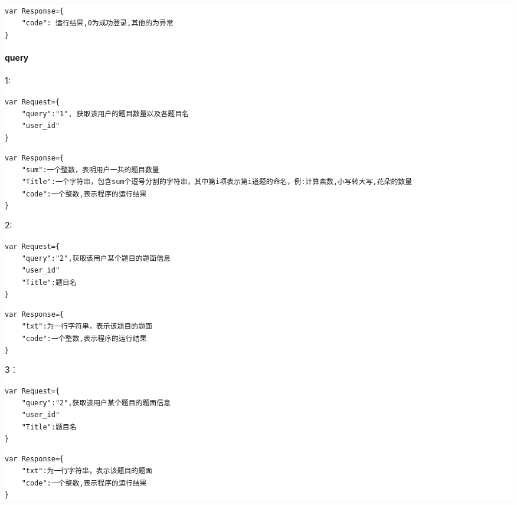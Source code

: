 ```
var Response={
	"code": 运行结果,0为成功登录,其他的为异常
}	
```

#### query

1:

```
var Request={
	"query":"1", 获取该用户的题目数量以及各题目名
	"user_id"
}	
```

```
var Response={
	"sum":一个整数，表明用户一共的题目数量
	"Title":一个字符串，包含sum个逗号分割的字符串，其中第i项表示第i道题的命名，例:计算素数,小写转大写,花朵的数量
	"code":一个整数,表示程序的运行结果
}	
```

2:



```
var Request={
	"query":"2",获取该用户某个题目的题面信息
	"user_id"
	"Title":题目名
}	
```

```
var Response={
	"txt":为一行字符串，表示该题目的题面
	"code":一个整数,表示程序的运行结果
}	
```

3：

```
var Request={
	"query":"2",获取该用户某个题目的题面信息
	"user_id"
	"Title":题目名
}	
```

```
var Response={
	"txt":为一行字符串，表示该题目的题面
	"code":一个整数,表示程序的运行结果
}	
```
